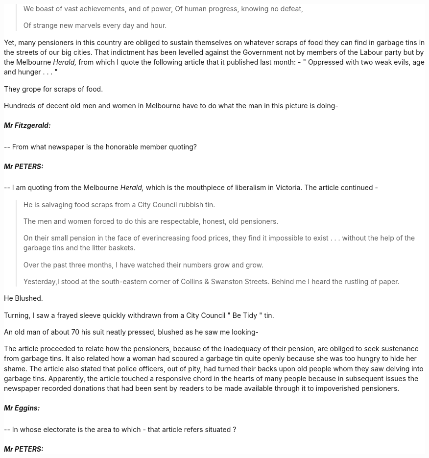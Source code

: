   >We boast of vast achievements, and of power, Of human progress, knowing no defeat, 
  >
  >Of strange new marvels every day and  hour. 

Yet, many pensioners in this country are obliged to sustain themselves on whatever scraps of food they can find in garbage tins in the streets of our big cities. That indictment has been levelled against the Government not by members of the Labour party but by the Melbourne  *Herald,*  from which I quote the following article that it published last month: -  " Oppressed with two weak evils, age and hunger . . . " 

They grope for scraps of food. 

Hundreds of decent old men and women in Melbourne have to do what the man in this picture is doing- 

##### Mr Fitzgerald:

--  From what newspaper is the honorable member quoting? 

##### Mr PETERS:

-- I am quoting from the Melbourne  *Herald,*  which is the mouthpiece of liberalism in Victoria. The article continued - 

  >He is salvaging food scraps from a City Council rubbish tin. 
  >
  >The men and women forced to do this are respectable, honest, old pensioners. 
  >
  >On their small pension in the face of everincreasing food prices, they find it impossible to exist . . . without the help of the garbage tins and the litter baskets. 
  >
  >Over the past three months, I have watched their numbers grow and grow. 
  >
  >Yesterday,I stood at the south-eastern corner of Collins &amp; Swanston Streets. Behind me I heard the rustling of paper. 

He Blushed. 

Turning, I saw a frayed sleeve quickly withdrawn from a City Council " Be Tidy " tin. 

An old man of about 70 his suit neatly pressed, blushed as he saw me looking- 

The article proceeded to relate how the pensioners, because of the inadequacy of their pension, are obliged to seek sustenance from garbage tins. It also related how a woman had scoured  a  garbage tin quite openly because she was too hungry to hide her shame. The  article also stated that police officers, out of pity, had turned their backs upon old people whom they saw delving into garbage tins. Apparently, the article touched a responsive chord in the hearts of many people because in subsequent issues the newspaper recorded donations that had been sent by readers to be made available through it to impoverished pensioners. 

##### Mr Eggins:

-- In whose electorate is the area to which - that article refers situated ? 

##### Mr PETERS:
